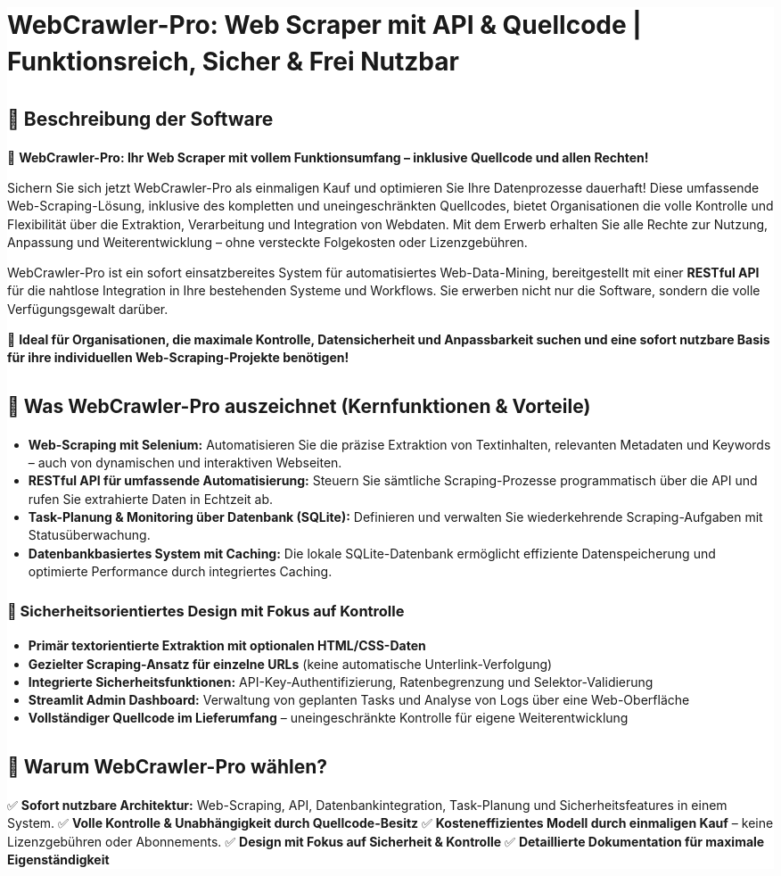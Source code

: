 # WebCrawler-Pro: Web Scraper mit API & Quellcode | Funktionsreich, Sicher & Frei Nutzbar

## 📌 Beschreibung der Software

🚀 **WebCrawler-Pro: Ihr Web Scraper mit vollem Funktionsumfang – inklusive Quellcode und allen Rechten!**

Sichern Sie sich jetzt WebCrawler-Pro als einmaligen Kauf und optimieren Sie Ihre Datenprozesse dauerhaft! Diese umfassende Web-Scraping-Lösung, inklusive des kompletten und uneingeschränkten Quellcodes, bietet Organisationen die volle Kontrolle und Flexibilität über die Extraktion, Verarbeitung und Integration von Webdaten. Mit dem Erwerb erhalten Sie alle Rechte zur Nutzung, Anpassung und Weiterentwicklung – ohne versteckte Folgekosten oder Lizenzgebühren.

WebCrawler-Pro ist ein sofort einsatzbereites System für automatisiertes Web-Data-Mining, bereitgestellt mit einer **RESTful API** für die nahtlose Integration in Ihre bestehenden Systeme und Workflows. Sie erwerben nicht nur die Software, sondern die volle Verfügungsgewalt darüber.

🎯 **Ideal für Organisationen, die maximale Kontrolle, Datensicherheit und Anpassbarkeit suchen und eine sofort nutzbare Basis für ihre individuellen Web-Scraping-Projekte benötigen!**

## 🔹 Was WebCrawler-Pro auszeichnet (Kernfunktionen & Vorteile)

- **Web-Scraping mit Selenium:** Automatisieren Sie die präzise Extraktion von Textinhalten, relevanten Metadaten und Keywords – auch von dynamischen und interaktiven Webseiten.
- **RESTful API für umfassende Automatisierung:** Steuern Sie sämtliche Scraping-Prozesse programmatisch über die API und rufen Sie extrahierte Daten in Echtzeit ab.
- **Task-Planung & Monitoring über Datenbank (SQLite):** Definieren und verwalten Sie wiederkehrende Scraping-Aufgaben mit Statusüberwachung.
- **Datenbankbasiertes System mit Caching:** Die lokale SQLite-Datenbank ermöglicht effiziente Datenspeicherung und optimierte Performance durch integriertes Caching.

### 🔹 Sicherheitsorientiertes Design mit Fokus auf Kontrolle

- **Primär textorientierte Extraktion mit optionalen HTML/CSS-Daten**
- **Gezielter Scraping-Ansatz für einzelne URLs** (keine automatische Unterlink-Verfolgung)
- **Integrierte Sicherheitsfunktionen:** API-Key-Authentifizierung, Ratenbegrenzung und Selektor-Validierung
- **Streamlit Admin Dashboard:** Verwaltung von geplanten Tasks und Analyse von Logs über eine Web-Oberfläche
- **Vollständiger Quellcode im Lieferumfang** – uneingeschränkte Kontrolle für eigene Weiterentwicklung

## 🔹 Warum WebCrawler-Pro wählen?

✅ **Sofort nutzbare Architektur:** Web-Scraping, API, Datenbankintegration, Task-Planung und Sicherheitsfeatures in einem System.
✅ **Volle Kontrolle & Unabhängigkeit durch Quellcode-Besitz**
✅ **Kosteneffizientes Modell durch einmaligen Kauf** – keine Lizenzgebühren oder Abonnements.
✅ **Design mit Fokus auf Sicherheit & Kontrolle**
✅ **Detaillierte Dokumentation für maximale Eigenständigkeit**
